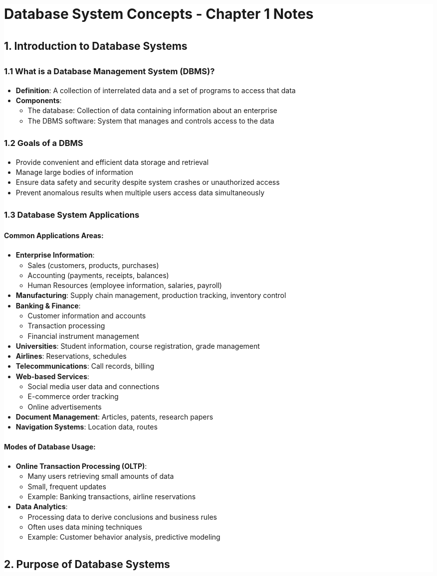 # Database System Concepts - Chapter 1 Notes

## 1. Introduction to Database Systems

### 1.1 What is a Database Management System (DBMS)?
- **Definition**: A collection of interrelated data and a set of programs to access that data
- **Components**:
  - The database: Collection of data containing information about an enterprise
  - The DBMS software: System that manages and controls access to the data

### 1.2 Goals of a DBMS
- Provide convenient and efficient data storage and retrieval
- Manage large bodies of information
- Ensure data safety and security despite system crashes or unauthorized access
- Prevent anomalous results when multiple users access data simultaneously

### 1.3 Database System Applications

#### Common Applications Areas:
- **Enterprise Information**:
  - Sales (customers, products, purchases)
  - Accounting (payments, receipts, balances)
  - Human Resources (employee information, salaries, payroll)
- **Manufacturing**: Supply chain management, production tracking, inventory control
- **Banking & Finance**:
  - Customer information and accounts
  - Transaction processing
  - Financial instrument management
- **Universities**: Student information, course registration, grade management
- **Airlines**: Reservations, schedules
- **Telecommunications**: Call records, billing
- **Web-based Services**:
  - Social media user data and connections
  - E-commerce order tracking
  - Online advertisements
- **Document Management**: Articles, patents, research papers
- **Navigation Systems**: Location data, routes

#### Modes of Database Usage:
- **Online Transaction Processing (OLTP)**:
  - Many users retrieving small amounts of data
  - Small, frequent updates
  - Example: Banking transactions, airline reservations
- **Data Analytics**:
  - Processing data to derive conclusions and business rules
  - Often uses data mining techniques
  - Example: Customer behavior analysis, predictive modeling

## 2. Purpose of Database Systems
